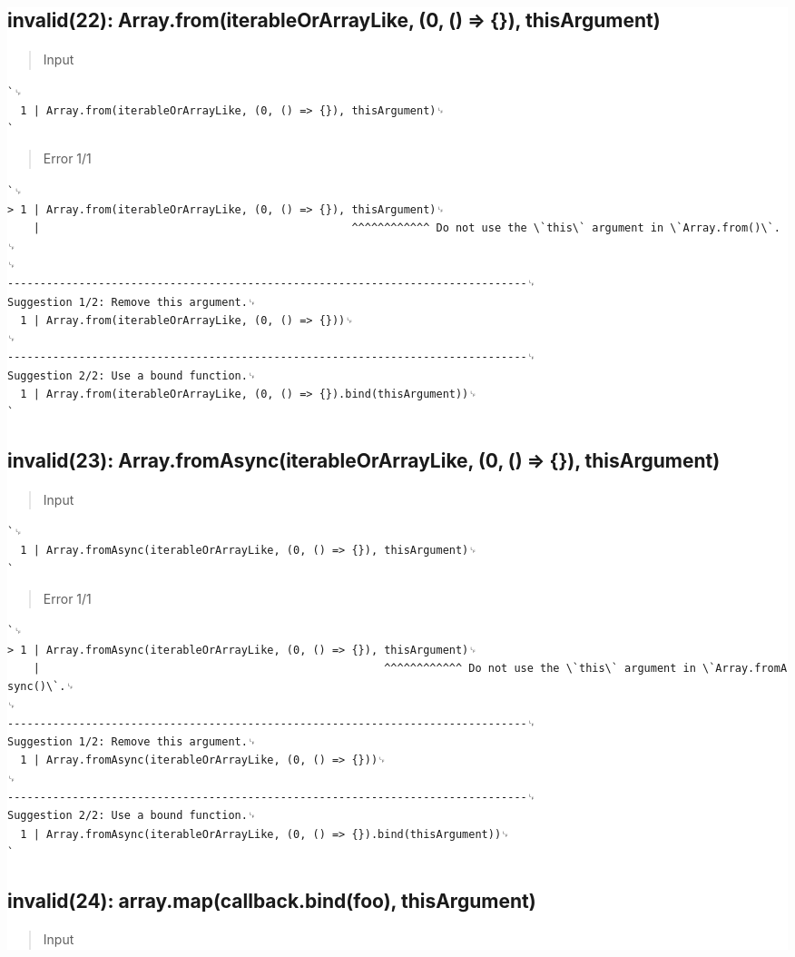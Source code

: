 ## invalid(22): Array.from(iterableOrArrayLike, (0, () => {}), thisArgument)

> Input

    `␊
      1 | Array.from(iterableOrArrayLike, (0, () => {}), thisArgument)␊
    `

> Error 1/1

    `␊
    > 1 | Array.from(iterableOrArrayLike, (0, () => {}), thisArgument)␊
        |                                                ^^^^^^^^^^^^ Do not use the \`this\` argument in \`Array.from()\`.␊
    ␊
    --------------------------------------------------------------------------------␊
    Suggestion 1/2: Remove this argument.␊
      1 | Array.from(iterableOrArrayLike, (0, () => {}))␊
    ␊
    --------------------------------------------------------------------------------␊
    Suggestion 2/2: Use a bound function.␊
      1 | Array.from(iterableOrArrayLike, (0, () => {}).bind(thisArgument))␊
    `

## invalid(23): Array.fromAsync(iterableOrArrayLike, (0, () => {}), thisArgument)

> Input

    `␊
      1 | Array.fromAsync(iterableOrArrayLike, (0, () => {}), thisArgument)␊
    `

> Error 1/1

    `␊
    > 1 | Array.fromAsync(iterableOrArrayLike, (0, () => {}), thisArgument)␊
        |                                                     ^^^^^^^^^^^^ Do not use the \`this\` argument in \`Array.fromAsync()\`.␊
    ␊
    --------------------------------------------------------------------------------␊
    Suggestion 1/2: Remove this argument.␊
      1 | Array.fromAsync(iterableOrArrayLike, (0, () => {}))␊
    ␊
    --------------------------------------------------------------------------------␊
    Suggestion 2/2: Use a bound function.␊
      1 | Array.fromAsync(iterableOrArrayLike, (0, () => {}).bind(thisArgument))␊
    `

## invalid(24): array.map(callback.bind(foo), thisArgument)

> Input
